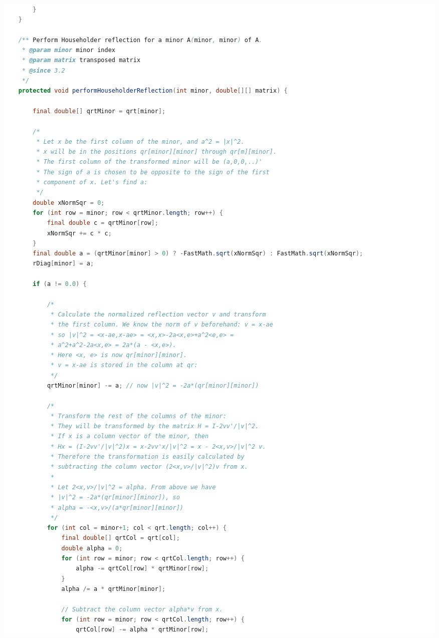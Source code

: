 ```java
        }
    }

    /** Perform Householder reflection for a minor A(minor, minor) of A.
     * @param minor minor index
     * @param matrix transposed matrix
     * @since 3.2
     */
    protected void performHouseholderReflection(int minor, double[][] matrix) {

        final double[] qrtMinor = qrt[minor];

        /*
         * Let x be the first column of the minor, and a^2 = |x|^2.
         * x will be in the positions qr[minor][minor] through qr[m][minor].
         * The first column of the transformed minor will be (a,0,0,..)'
         * The sign of a is chosen to be opposite to the sign of the first
         * component of x. Let's find a:
         */
        double xNormSqr = 0;
        for (int row = minor; row < qrtMinor.length; row++) {
            final double c = qrtMinor[row];
            xNormSqr += c * c;
        }
        final double a = (qrtMinor[minor] > 0) ? -FastMath.sqrt(xNormSqr) : FastMath.sqrt(xNormSqr);
        rDiag[minor] = a;

        if (a != 0.0) {

            /*
             * Calculate the normalized reflection vector v and transform
             * the first column. We know the norm of v beforehand: v = x-ae
             * so |v|^2 = <x-ae,x-ae> = <x,x>-2a<x,e>+a^2<e,e> =
             * a^2+a^2-2a<x,e> = 2a*(a - <x,e>).
             * Here <x, e> is now qr[minor][minor].
             * v = x-ae is stored in the column at qr:
             */
            qrtMinor[minor] -= a; // now |v|^2 = -2a*(qr[minor][minor])

            /*
             * Transform the rest of the columns of the minor:
             * They will be transformed by the matrix H = I-2vv'/|v|^2.
             * If x is a column vector of the minor, then
             * Hx = (I-2vv'/|v|^2)x = x-2vv'x/|v|^2 = x - 2<x,v>/|v|^2 v.
             * Therefore the transformation is easily calculated by
             * subtracting the column vector (2<x,v>/|v|^2)v from x.
             *
             * Let 2<x,v>/|v|^2 = alpha. From above we have
             * |v|^2 = -2a*(qr[minor][minor]), so
             * alpha = -<x,v>/(a*qr[minor][minor])
             */
            for (int col = minor+1; col < qrt.length; col++) {
                final double[] qrtCol = qrt[col];
                double alpha = 0;
                for (int row = minor; row < qrtCol.length; row++) {
                    alpha -= qrtCol[row] * qrtMinor[row];
                }
                alpha /= a * qrtMinor[minor];

                // Subtract the column vector alpha*v from x.
                for (int row = minor; row < qrtCol.length; row++) {
                    qrtCol[row] -= alpha * qrtMinor[row];
```